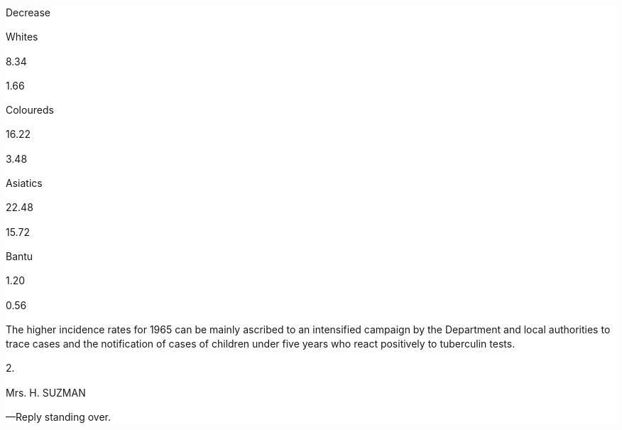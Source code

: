 <td><p>Decrease</p></td>

</tr>

<tr>

<td><p>Whites</p></td>

<td><p>8.34</p></td>

<td><p>1.66</p></td>

</tr>

<tr>

<td><p>Coloureds</p></td>

<td><p>16.22</p></td>

<td><p>3.48</p></td>

</tr>

<tr>

<td><p>Asiatics</p></td>

<td><p>22.48</p></td>

<td><p>15.72</p></td>

</tr>

<tr>

<td><p>Bantu </p></td>

<td><p>1.20</p></td>

<td><p>0.56</p></td>

</tr>

</table>

<p>The higher incidence rates for 1965 can be mainly ascribed to an intensified campaign by the Department and local authorities to trace cases and the notification of cases of children under five years who react positively to tuberculin tests.</p>

</answer>

<question by="#suzman" to="#minister">

<num>2.</num>

<from>Mrs. H. SUZMAN</from>

<p>&#x2014;Reply standing over.</p>

</question>

</writtenStatements>

<writtenStatements>

